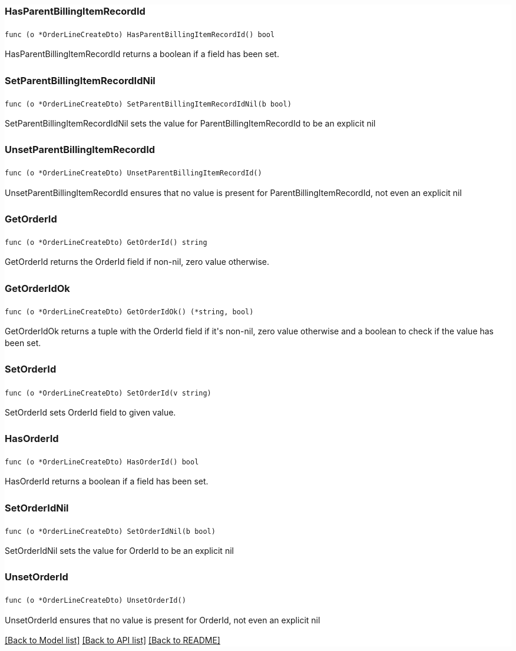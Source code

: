 ### HasParentBillingItemRecordId

`func (o *OrderLineCreateDto) HasParentBillingItemRecordId() bool`

HasParentBillingItemRecordId returns a boolean if a field has been set.

### SetParentBillingItemRecordIdNil

`func (o *OrderLineCreateDto) SetParentBillingItemRecordIdNil(b bool)`

 SetParentBillingItemRecordIdNil sets the value for ParentBillingItemRecordId to be an explicit nil

### UnsetParentBillingItemRecordId
`func (o *OrderLineCreateDto) UnsetParentBillingItemRecordId()`

UnsetParentBillingItemRecordId ensures that no value is present for ParentBillingItemRecordId, not even an explicit nil
### GetOrderId

`func (o *OrderLineCreateDto) GetOrderId() string`

GetOrderId returns the OrderId field if non-nil, zero value otherwise.

### GetOrderIdOk

`func (o *OrderLineCreateDto) GetOrderIdOk() (*string, bool)`

GetOrderIdOk returns a tuple with the OrderId field if it's non-nil, zero value otherwise
and a boolean to check if the value has been set.

### SetOrderId

`func (o *OrderLineCreateDto) SetOrderId(v string)`

SetOrderId sets OrderId field to given value.

### HasOrderId

`func (o *OrderLineCreateDto) HasOrderId() bool`

HasOrderId returns a boolean if a field has been set.

### SetOrderIdNil

`func (o *OrderLineCreateDto) SetOrderIdNil(b bool)`

 SetOrderIdNil sets the value for OrderId to be an explicit nil

### UnsetOrderId
`func (o *OrderLineCreateDto) UnsetOrderId()`

UnsetOrderId ensures that no value is present for OrderId, not even an explicit nil

[[Back to Model list]](../README.md#documentation-for-models) [[Back to API list]](../README.md#documentation-for-api-endpoints) [[Back to README]](../README.md)


